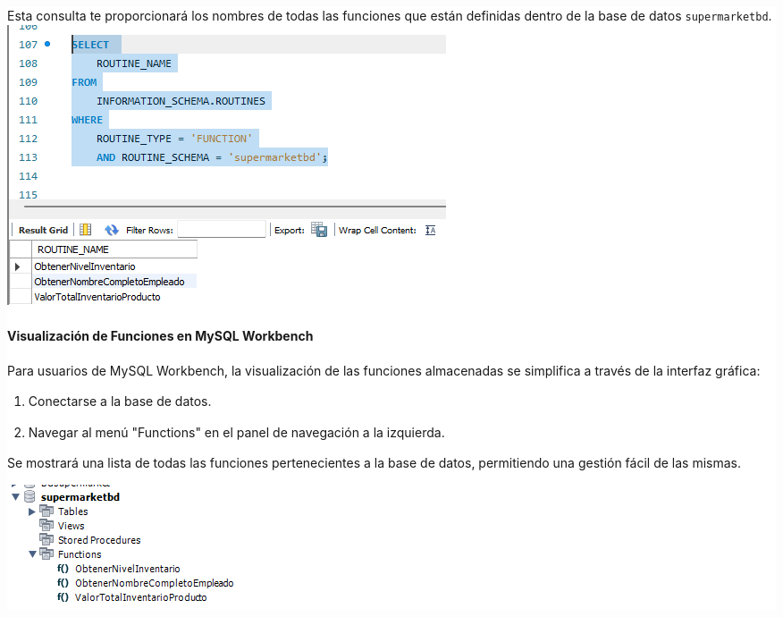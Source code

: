 Esta consulta te proporcionará los nombres de todas las funciones que están definidas dentro de la base de datos `supermarketbd`.
![alt text](image-10.png)

#### Visualización de Funciones en MySQL Workbench

Para usuarios de MySQL Workbench, la visualización de las funciones almacenadas se simplifica a través de la interfaz gráfica:

1. Conectarse a la base de datos.
   
2. Navegar al menú "Functions" en el panel de navegación a la izquierda.

Se mostrará una lista de todas las funciones pertenecientes a la base de datos, permitiendo una gestión fácil de las mismas.

![alt text](image-11.png)

